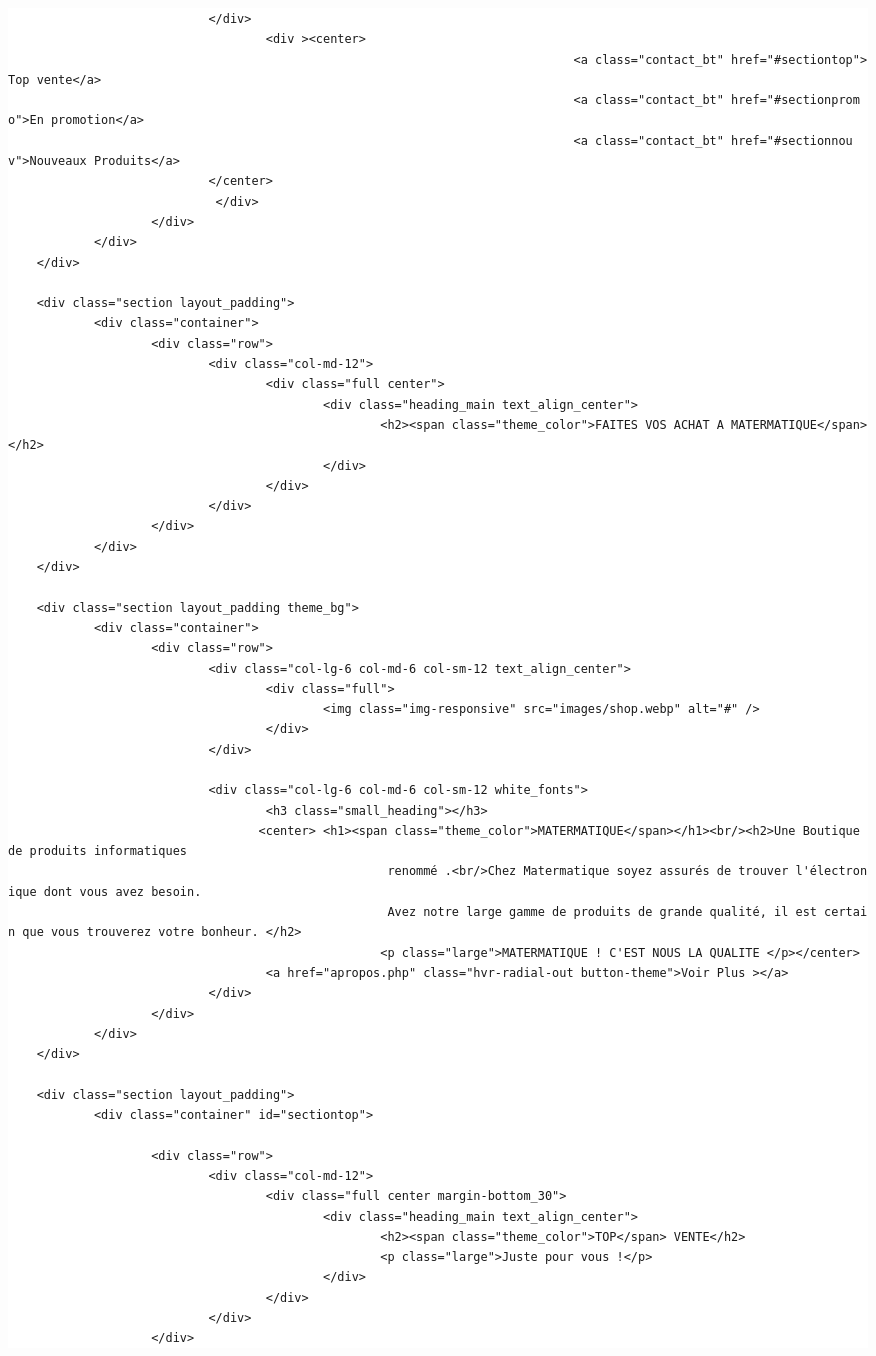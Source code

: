 
                                </div>
                                        <div ><center>
                                                                                   <a class="contact_bt" href="#sectiontop">Top vente</a>
                                                                                   <a class="contact_bt" href="#sectionpromo">En promotion</a>
                                                                                   <a class="contact_bt" href="#sectionnouv">Nouveaux Produits</a>
                                </center>
                                 </div>
                        </div>
                </div>
        </div>

        <div class="section layout_padding">
                <div class="container">
                        <div class="row">
                                <div class="col-md-12">
                                        <div class="full center">
                                                <div class="heading_main text_align_center">
                                                        <h2><span class="theme_color">FAITES VOS ACHAT A MATERMATIQUE</span></h2>
                                                </div>
                                        </div>
                                </div>
                        </div>
                </div>
        </div>

        <div class="section layout_padding theme_bg">
                <div class="container">
                        <div class="row">
                                <div class="col-lg-6 col-md-6 col-sm-12 text_align_center">
                                        <div class="full">
                                                <img class="img-responsive" src="images/shop.webp" alt="#" />
                                        </div>
                                </div>

                                <div class="col-lg-6 col-md-6 col-sm-12 white_fonts">
                                        <h3 class="small_heading"></h3>
                                       <center> <h1><span class="theme_color">MATERMATIQUE</span></h1><br/><h2>Une Boutique de produits informatiques
                                                         renommé .<br/>Chez Matermatique soyez assurés de trouver l'électronique dont vous avez besoin.
                                                         Avez notre large gamme de produits de grande qualité, il est certain que vous trouverez votre bonheur. </h2>
                                                        <p class="large">MATERMATIQUE ! C'EST NOUS LA QUALITE </p></center>
                                        <a href="apropos.php" class="hvr-radial-out button-theme">Voir Plus ></a>
                                </div>
                        </div>
                </div>
        </div>

        <div class="section layout_padding">
                <div class="container" id="sectiontop">

                        <div class="row">
                                <div class="col-md-12">
                                        <div class="full center margin-bottom_30">
                                                <div class="heading_main text_align_center">
                                                        <h2><span class="theme_color">TOP</span> VENTE</h2>
                                                        <p class="large">Juste pour vous !</p>
                                                </div>
                                        </div>
                                </div>
                        </div>
